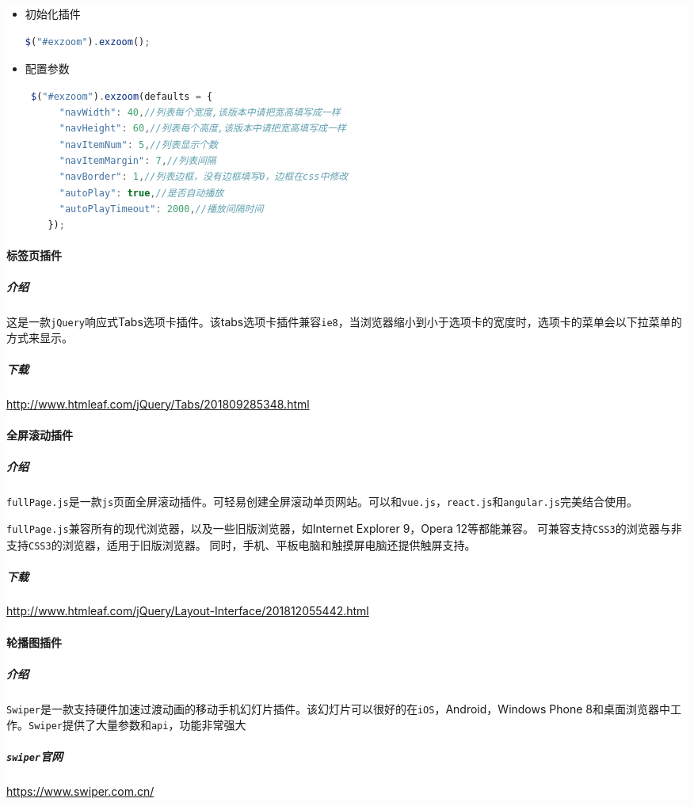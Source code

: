 * 初始化插件

  ```js
  $("#exzoom").exzoom();
  ```

* 配置参数

  ```js
   $("#exzoom").exzoom(defaults = {
        "navWidth": 40,//列表每个宽度,该版本中请把宽高填写成一样
        "navHeight": 60,//列表每个高度,该版本中请把宽高填写成一样
        "navItemNum": 5,//列表显示个数
        "navItemMargin": 7,//列表间隔
        "navBorder": 1,//列表边框，没有边框填写0，边框在css中修改
        "autoPlay": true,//是否自动播放
        "autoPlayTimeout": 2000,//播放间隔时间
      });
  ```

  

#### 标签页插件

##### 介绍

这是一款`jQuery`响应式Tabs选项卡插件。该tabs选项卡插件兼容`ie8`，当浏览器缩小到小于选项卡的宽度时，选项卡的菜单会以下拉菜单的方式来显示。

##### 下载

http://www.htmleaf.com/jQuery/Tabs/201809285348.html



#### 全屏滚动插件

##### 介绍

`fullPage.js`是一款`js`页面全屏滚动插件。可轻易创建全屏滚动单页网站。可以和`vue.js`，`react.js`和`angular.js`完美结合使用。

`fullPage.js`兼容所有的现代浏览器，以及一些旧版浏览器，如Internet Explorer 9，Opera 12等都能兼容。 可兼容支持`CSS3`的浏览器与非支持`CSS3`的浏览器，适用于旧版浏览器。 同时，手机、平板电脑和触摸屏电脑还提供触屏支持。

##### 下载

http://www.htmleaf.com/jQuery/Layout-Interface/201812055442.html



#### 轮播图插件

##### 介绍

`Swiper`是一款支持硬件加速过渡动画的移动手机幻灯片插件。该幻灯片可以很好的在`iOS`，Android，Windows Phone 8和桌面浏览器中工作。`Swiper`提供了大量参数和`api`，功能非常强大

##### `swiper`官网

https://www.swiper.com.cn/

